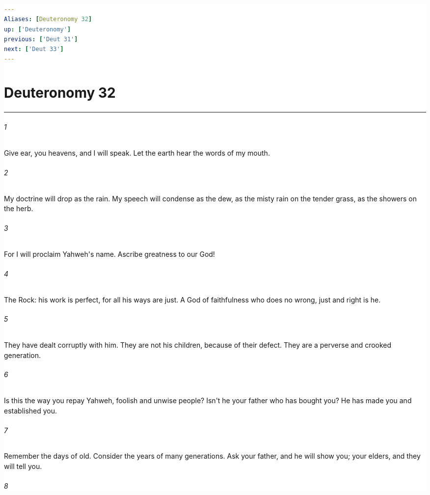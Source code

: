 ```yaml
---
Aliases: [Deuteronomy 32]
up: ['Deuteronomy']
previous: ['Deut 31']
next: ['Deut 33']
---
```

# Deuteronomy 32
***





###### 1 

Give ear, you heavens, and I will speak. Let the earth hear the words of my mouth. 



###### 2 

My doctrine will drop as the rain. My speech will condense as the dew, as the misty rain on the tender grass, as the showers on the herb. 



###### 3 

For I will proclaim Yahweh's name. Ascribe greatness to our God! 



###### 4 

The Rock: his work is perfect, for all his ways are just. A God of faithfulness who does no wrong, just and right is he. 



###### 5 

They have dealt corruptly with him. They are not his children, because of their defect. They are a perverse and crooked generation. 



###### 6 

Is this the way you repay Yahweh, foolish and unwise people? Isn't he your father who has bought you? He has made you and established you. 



###### 7 

Remember the days of old. Consider the years of many generations. Ask your father, and he will show you; your elders, and they will tell you. 



###### 8 
